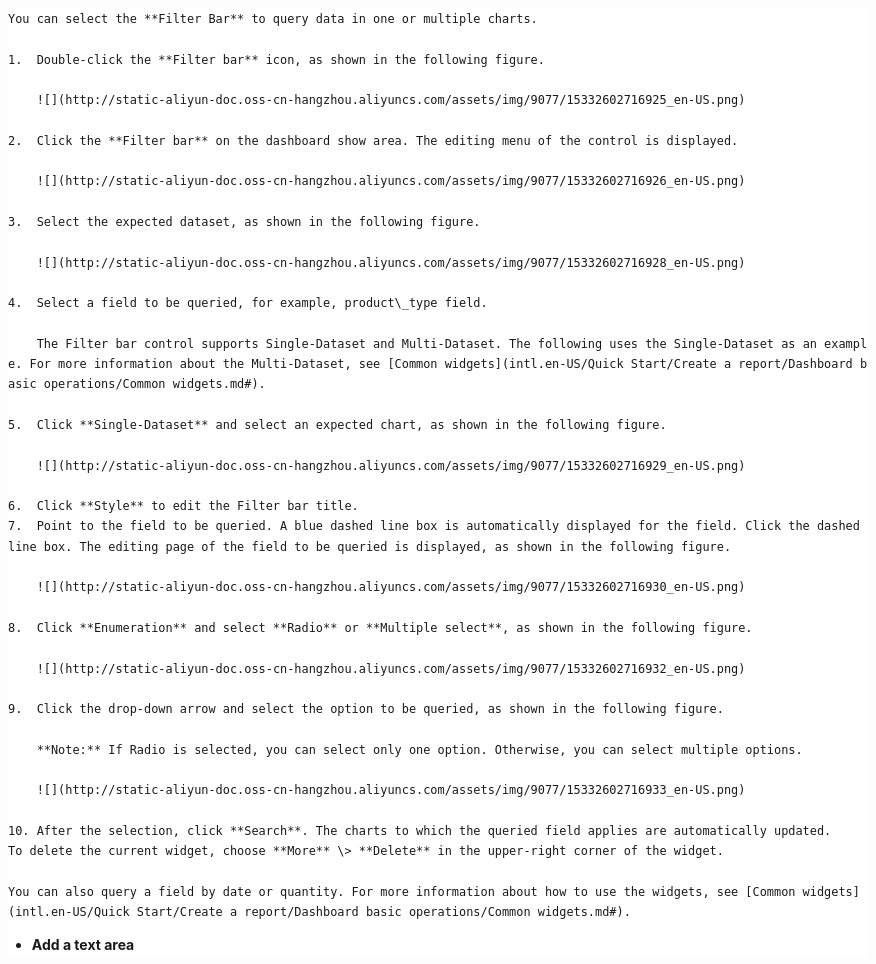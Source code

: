     You can select the **Filter Bar** to query data in one or multiple charts.

    1.  Double-click the **Filter bar** icon, as shown in the following figure.

        ![](http://static-aliyun-doc.oss-cn-hangzhou.aliyuncs.com/assets/img/9077/15332602716925_en-US.png)

    2.  Click the **Filter bar** on the dashboard show area. The editing menu of the control is displayed.

        ![](http://static-aliyun-doc.oss-cn-hangzhou.aliyuncs.com/assets/img/9077/15332602716926_en-US.png)

    3.  Select the expected dataset, as shown in the following figure.

        ![](http://static-aliyun-doc.oss-cn-hangzhou.aliyuncs.com/assets/img/9077/15332602716928_en-US.png)

    4.  Select a field to be queried, for example, product\_type field.

        The Filter bar control supports Single-Dataset and Multi-Dataset. The following uses the Single-Dataset as an example. For more information about the Multi-Dataset, see [Common widgets](intl.en-US/Quick Start/Create a report/Dashboard basic operations/Common widgets.md#).

    5.  Click **Single-Dataset** and select an expected chart, as shown in the following figure.

        ![](http://static-aliyun-doc.oss-cn-hangzhou.aliyuncs.com/assets/img/9077/15332602716929_en-US.png)

    6.  Click **Style** to edit the Filter bar title.
    7.  Point to the field to be queried. A blue dashed line box is automatically displayed for the field. Click the dashed line box. The editing page of the field to be queried is displayed, as shown in the following figure.

        ![](http://static-aliyun-doc.oss-cn-hangzhou.aliyuncs.com/assets/img/9077/15332602716930_en-US.png)

    8.  Click **Enumeration** and select **Radio** or **Multiple select**, as shown in the following figure.

        ![](http://static-aliyun-doc.oss-cn-hangzhou.aliyuncs.com/assets/img/9077/15332602716932_en-US.png)

    9.  Click the drop-down arrow and select the option to be queried, as shown in the following figure.

        **Note:** If Radio is selected, you can select only one option. Otherwise, you can select multiple options.

        ![](http://static-aliyun-doc.oss-cn-hangzhou.aliyuncs.com/assets/img/9077/15332602716933_en-US.png)

    10. After the selection, click **Search**. The charts to which the queried field applies are automatically updated.
    To delete the current widget, choose **More** \> **Delete** in the upper-right corner of the widget.

    You can also query a field by date or quantity. For more information about how to use the widgets, see [Common widgets](intl.en-US/Quick Start/Create a report/Dashboard basic operations/Common widgets.md#).

-   **Add a text area**
